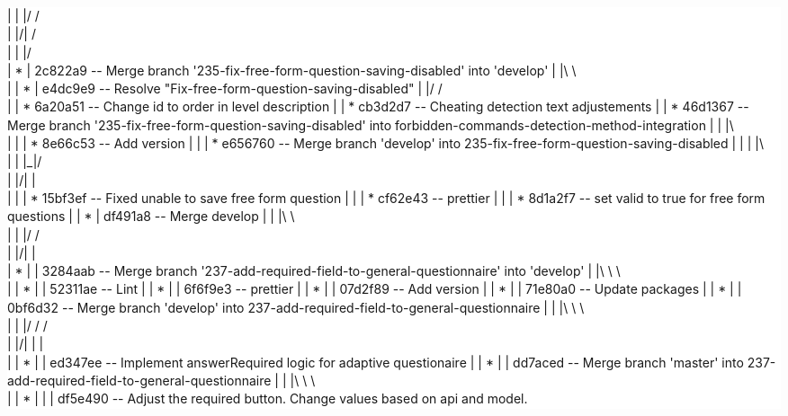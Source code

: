 | | |/ /  
| |/| /   
| | |/    
| * |   2c822a9 -- Merge branch '235-fix-free-form-question-saving-disabled' into 'develop'
| |\ \  
| | * | e4dc9e9 -- Resolve "Fix-free-form-question-saving-disabled"
| |/ /  
| | * 6a20a51 -- Change id to order in level description
| | * cb3d2d7 -- Cheating detection text adjustements
| | *   46d1367 -- Merge branch '235-fix-free-form-question-saving-disabled' into forbidden-commands-detection-method-integration
| | |\  
| | | * 8e66c53 -- Add version
| | | *   e656760 -- Merge branch 'develop' into 235-fix-free-form-question-saving-disabled
| | | |\  
| | |_|/  
| |/| |   
| | | * 15bf3ef -- Fixed unable to save free form question
| | | * cf62e43 -- prettier
| | | * 8d1a2f7 -- set valid to true for free form questions
| | * |   df491a8 -- Merge develop
| | |\ \  
| | |/ /  
| |/| |   
| * | |   3284aab -- Merge branch '237-add-required-field-to-general-questionnaire' into 'develop'
| |\ \ \  
| | * | | 52311ae -- Lint
| | * | | 6f6f9e3 -- prettier
| | * | | 07d2f89 -- Add version
| | * | | 71e80a0 -- Update packages
| | * | |   0bf6d32 -- Merge branch 'develop' into 237-add-required-field-to-general-questionnaire
| | |\ \ \  
| | |/ / /  
| |/| | |   
| | * | | ed347ee -- Implement answerRequired logic for adaptive questionaire
| | * | |   dd7aced -- Merge branch 'master' into 237-add-required-field-to-general-questionnaire
| | |\ \ \  
| | * | | | df5e490 -- Adjust the required button. Change values based on api and model.